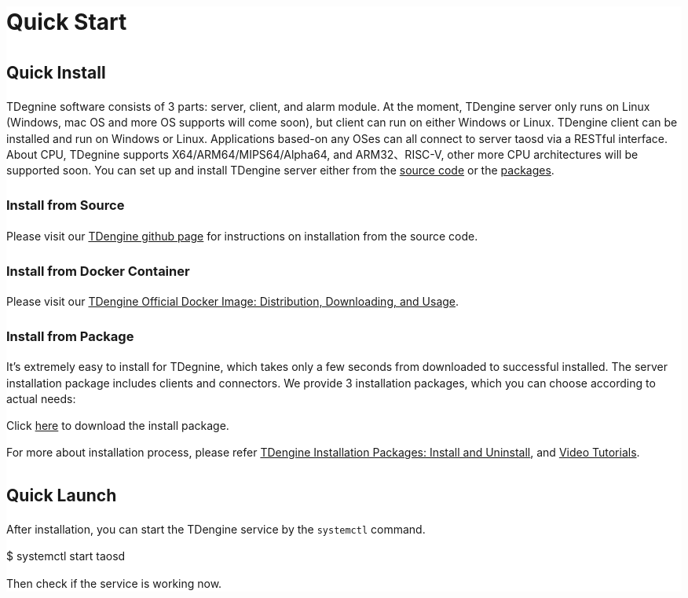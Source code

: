 # Quick Start

## <a class="anchor" id="install"></a>Quick Install

TDegnine software consists of 3 parts: server, client, and alarm module. At the moment, TDengine server only runs on Linux (Windows, mac OS and more OS supports will come soon), but client can run on either Windows or Linux. TDengine client can be installed and run on Windows or Linux. Applications based-on any OSes can all connect to server taosd via a RESTful interface. About CPU, TDegnine supports X64/ARM64/MIPS64/Alpha64, and ARM32、RISC-V, other more CPU architectures will be supported soon. You can set up and install TDengine server either from the [source code](https://www.taosdata.com/en/getting-started/#Install-from-Source) or the [packages](https://www.taosdata.com/en/getting-started/#Install-from-Package).

### <a class="anchor" id="source-install"></a>Install from Source

Please visit our [TDengine github page](https://github.com/taosdata/TDengine) for instructions on installation from the source code.

### Install from Docker Container

Please visit our [TDengine Official Docker Image: Distribution, Downloading, and Usage](https://www.taosdata.com/blog/2020/05/13/1509.html).

### <a class="anchor" id="package-install"></a>Install from Package

It’s extremely easy to install for TDegnine, which takes only a few seconds from downloaded to successful installed. The server installation package includes clients and connectors. We provide 3 installation packages, which you can choose according to actual needs:

Click [here](https://www.taosdata.com/cn/getting-started/#%E9%80%9A%E8%BF%87%E5%AE%89%E8%A3%85%E5%8C%85%E5%AE%89%E8%A3%85) to download the install package.

For more about installation process, please refer [TDengine Installation Packages: Install and Uninstall](https://www.taosdata.com/blog/2019/08/09/566.html), and [Video Tutorials](https://www.taosdata.com/blog/2020/11/11/1941.html).

## <a class="anchor" id="start"></a>Quick Launch

After installation, you can start the TDengine service by the `systemctl` command.

```bash
```

$ systemctl start taosd

```
```

Then check if the service is working now.

```bash
```
